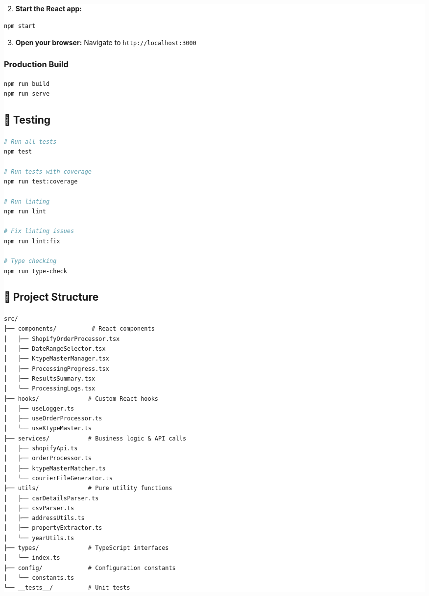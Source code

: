 2. **Start the React app:**
```bash
npm start
```

3. **Open your browser:**
Navigate to `http://localhost:3000`

### Production Build

```bash
npm run build
npm run serve
```

## 🧪 Testing

```bash
# Run all tests
npm test

# Run tests with coverage
npm run test:coverage

# Run linting
npm run lint

# Fix linting issues
npm run lint:fix

# Type checking
npm run type-check
```

## 📁 Project Structure

```
src/
├── components/          # React components
│   ├── ShopifyOrderProcessor.tsx
│   ├── DateRangeSelector.tsx
│   ├── KtypeMasterManager.tsx
│   ├── ProcessingProgress.tsx
│   ├── ResultsSummary.tsx
│   └── ProcessingLogs.tsx
├── hooks/              # Custom React hooks
│   ├── useLogger.ts
│   ├── useOrderProcessor.ts
│   └── useKtypeMaster.ts
├── services/           # Business logic & API calls
│   ├── shopifyApi.ts
│   ├── orderProcessor.ts
│   ├── ktypeMasterMatcher.ts
│   └── courierFileGenerator.ts
├── utils/              # Pure utility functions
│   ├── carDetailsParser.ts
│   ├── csvParser.ts
│   ├── addressUtils.ts
│   ├── propertyExtractor.ts
│   └── yearUtils.ts
├── types/              # TypeScript interfaces
│   └── index.ts
├── config/             # Configuration constants
│   └── constants.ts
└── __tests__/          # Unit tests
```